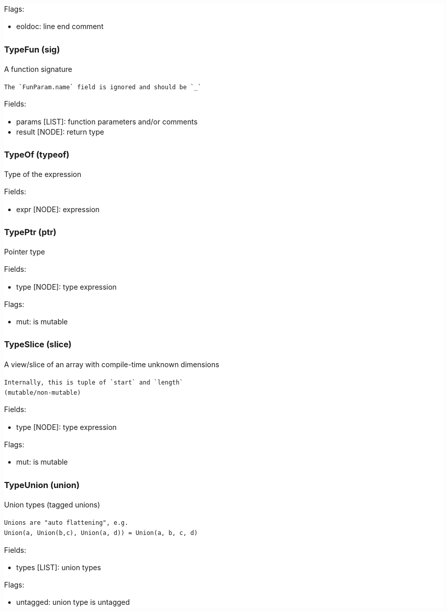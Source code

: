 Flags:
* eoldoc: line end comment


### TypeFun (sig)
A function signature

    The `FunParam.name` field is ignored and should be `_`
    

Fields:
* params [LIST]: function parameters and/or comments
* result [NODE]: return type


### TypeOf (typeof)
Type of the expression
    

Fields:
* expr [NODE]: expression


### TypePtr (ptr)
Pointer type
    

Fields:
* type [NODE]: type expression

Flags:
* mut: is mutable


### TypeSlice (slice)
A view/slice of an array with compile-time unknown dimensions

    Internally, this is tuple of `start` and `length`
    (mutable/non-mutable)
    

Fields:
* type [NODE]: type expression

Flags:
* mut: is mutable


### TypeUnion (union)
Union types (tagged unions)

    Unions are "auto flattening", e.g.
    Union(a, Union(b,c), Union(a, d)) = Union(a, b, c, d)
    

Fields:
* types [LIST]: union types

Flags:
* untagged: union type is untagged
